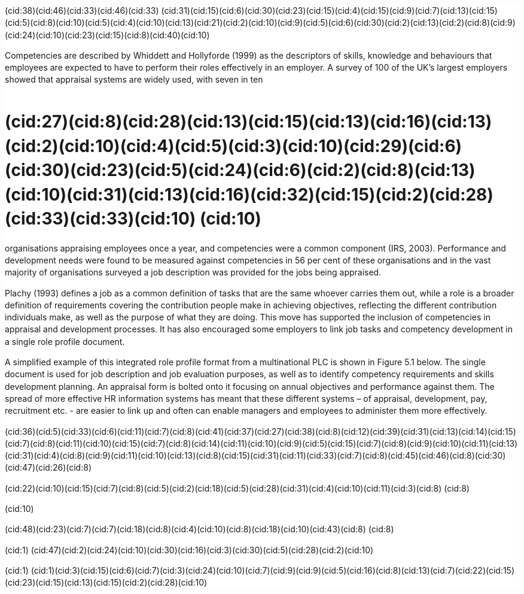 (cid:38)(cid:46)(cid:33)(cid:46)(cid:33) (cid:31)(cid:15)(cid:6)(cid:30)(cid:23)(cid:15)(cid:4)(cid:15)(cid:9)(cid:7)(cid:13)(cid:15)(cid:5)(cid:8)(cid:10)(cid:5)(cid:4)(cid:10)(cid:13)(cid:21)(cid:2)(cid:10)(cid:9)(cid:5)(cid:6)(cid:30)(cid:2)(cid:13)(cid:2)(cid:8)(cid:9)(cid:24)(cid:10)(cid:23)(cid:15)(cid:8)(cid:40)(cid:10)

Competencies are described by Whiddett and Hollyforde (1999) as the descriptors of skills, knowledge and behaviours that employees are expected to have to perform their roles effectively in an employer. A survey of 100 of the UK’s largest employers showed that appraisal systems are widely used, with seven in ten

# (cid:27)(cid:8)(cid:28)(cid:13)(cid:15)(cid:13)(cid:16)(cid:13)(cid:2)(cid:10)(cid:4)(cid:5)(cid:3)(cid:10)(cid:29)(cid:6)(cid:30)(cid:23)(cid:5)(cid:24)(cid:6)(cid:2)(cid:8)(cid:13)(cid:10)(cid:31)(cid:13)(cid:16)(cid:32)(cid:15)(cid:2)(cid:28) (cid:33)(cid:33)(cid:10) (cid:10)

organisations appraising employees once a year, and competencies were a common component (IRS, 2003). Performance and development needs were found to be measured against competencies in 56 per cent of these organisations and in the vast majority of organisations surveyed a job description was provided for the jobs being appraised.

Plachy (1993) defines a job as a common definition of tasks that are the same whoever carries them out, while a role is a broader definition of requirements covering the contribution people make in achieving objectives, reflecting the different contribution individuals make, as well as the purpose of what they are doing. This move has supported the inclusion of competencies in appraisal and development processes. It has also encouraged some employers to link job tasks and competency development in a single role profile document.

A simplified example of this integrated role profile format from a multinational PLC is shown in Figure 5.1 below. The single document is used for job description and job evaluation purposes, as well as to identify competency requirements and skills development planning. An appraisal form is bolted onto it focusing on annual objectives and performance against them. The spread of more effective HR information systems has meant that these different systems – of appraisal, development, pay, recruitment etc. - are easier to link up and often can enable managers and employees to administer them more effectively.

(cid:36)(cid:5)(cid:33)(cid:6)(cid:11)(cid:7)(cid:8)(cid:41)(cid:37)(cid:27)(cid:38)(cid:8)(cid:12)(cid:39)(cid:31)(cid:13)(cid:14)(cid:15)(cid:7)(cid:8)(cid:11)(cid:10)(cid:15)(cid:7)(cid:8)(cid:14)(cid:11)(cid:10)(cid:9)(cid:5)(cid:15)(cid:7)(cid:8)(cid:9)(cid:10)(cid:11)(cid:13)(cid:31)(cid:4)(cid:8)(cid:9)(cid:11)(cid:10)(cid:13)(cid:8)(cid:15)(cid:31)(cid:11)(cid:33)(cid:7)(cid:8)(cid:45)(cid:46)(cid:8)(cid:30)(cid:47)(cid:26)(cid:8)

(cid:22)(cid:10)(cid:15)(cid:7)(cid:8)(cid:5)(cid:2)(cid:18)(cid:5)(cid:28)(cid:31)(cid:4)(cid:10)(cid:11)(cid:3)(cid:8) (cid:8)

(cid:10)

(cid:48)(cid:23)(cid:7)(cid:7)(cid:18)(cid:8)(cid:4)(cid:10)(cid:8)(cid:18)(cid:10)(cid:43)(cid:8) (cid:8)

(cid:1) (cid:47)(cid:2)(cid:24)(cid:10)(cid:30)(cid:16)(cid:3)(cid:30)(cid:5)(cid:28)(cid:2)(cid:10)

(cid:1) (cid:1)(cid:3)(cid:15)(cid:6)(cid:7)(cid:3)(cid:24)(cid:10)(cid:7)(cid:9)(cid:9)(cid:5)(cid:16)(cid:8)(cid:13)(cid:7)(cid:22)(cid:15)(cid:23)(cid:15)(cid:13)(cid:15)(cid:2)(cid:28)(cid:10)
